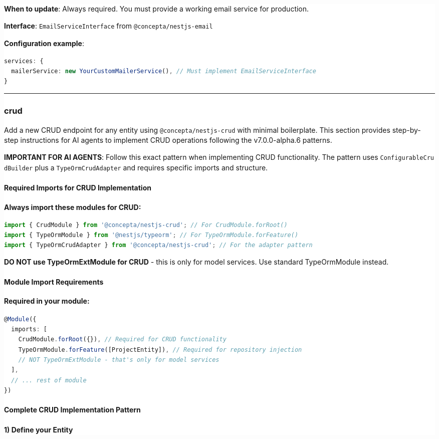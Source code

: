 **When to update**: Always required. You must provide a working email service
for production.

**Interface**: `EmailServiceInterface` from `@concepta/nestjs-email`

**Configuration example**:

```typescript
services: {
  mailerService: new YourCustomMailerService(), // Must implement EmailServiceInterface
}
```

---

### crud

Add a new CRUD endpoint for any entity using `@concepta/nestjs-crud` with
minimal boilerplate. This section provides step-by-step instructions for AI
agents to implement CRUD operations following the v7.0.0-alpha.6 patterns.

**IMPORTANT FOR AI AGENTS**: Follow this exact pattern when implementing
CRUD functionality. The pattern uses `ConfigurableCrudBuilder` plus a
`TypeOrmCrudAdapter` and requires specific imports and structure.

#### Required Imports for CRUD Implementation

**Always import these modules for CRUD:**

```typescript
import { CrudModule } from '@concepta/nestjs-crud'; // For CrudModule.forRoot()
import { TypeOrmModule } from '@nestjs/typeorm'; // For TypeOrmModule.forFeature()
import { TypeOrmCrudAdapter } from '@concepta/nestjs-crud'; // For the adapter pattern
```

**DO NOT use TypeOrmExtModule for CRUD** - this is only for model services.
Use standard TypeOrmModule instead.

#### Module Import Requirements

**Required in your module:**

```typescript
@Module({
  imports: [
    CrudModule.forRoot({}), // Required for CRUD functionality
    TypeOrmModule.forFeature([ProjectEntity]), // Required for repository injection
    // NOT TypeOrmExtModule - that's only for model services
  ],
  // ... rest of module
})
```

#### Complete CRUD Implementation Pattern

#### 1) Define your Entity
